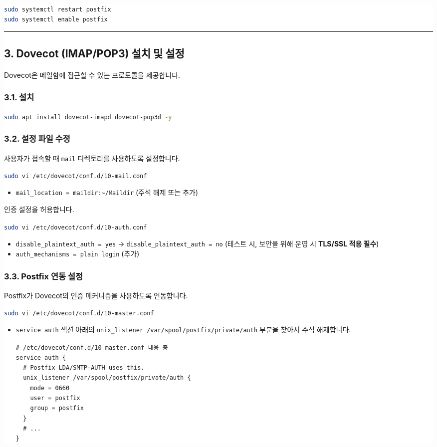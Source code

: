 ```bash
sudo systemctl restart postfix
sudo systemctl enable postfix
```

-----

## 3\. Dovecot (IMAP/POP3) 설치 및 설정

Dovecot은 메일함에 접근할 수 있는 프로토콜을 제공합니다.

### 3.1. 설치

```bash
sudo apt install dovecot-imapd dovecot-pop3d -y
```

### 3.2. 설정 파일 수정

사용자가 접속할 때 `mail` 디렉토리를 사용하도록 설정합니다.

```bash
sudo vi /etc/dovecot/conf.d/10-mail.conf
```

  * `mail_location = maildir:~/Maildir` (주석 해제 또는 추가)

인증 설정을 허용합니다.

```bash
sudo vi /etc/dovecot/conf.d/10-auth.conf
```

  * `disable_plaintext_auth = yes` → `disable_plaintext_auth = no` (테스트 시, 보안을 위해 운영 시 **TLS/SSL 적용 필수**)
  * `auth_mechanisms = plain login` (추가)

### 3.3. Postfix 연동 설정

Postfix가 Dovecot의 인증 메커니즘을 사용하도록 연동합니다.

```bash
sudo vi /etc/dovecot/conf.d/10-master.conf
```

  * `service auth` 섹션 아래의 `unix_listener /var/spool/postfix/private/auth` 부분을 찾아서 주석 해제합니다.
    ```text
    # /etc/dovecot/conf.d/10-master.conf 내용 중
    service auth {
      # Postfix LDA/SMTP-AUTH uses this.
      unix_listener /var/spool/postfix/private/auth {
        mode = 0660
        user = postfix
        group = postfix
      }
      # ...
    }
    ```
